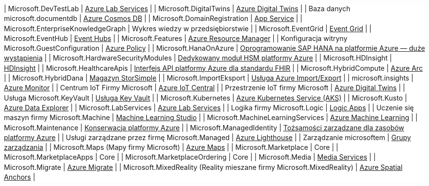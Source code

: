 | Microsoft.DevTestLab | [Azure Lab Services](../../lab-services/index.yml) |
| Microsoft.DigitalTwins | [Azure Digital Twins](../../digital-twins/about-digital-twins.md) |
| Baza danych microsoft.documentdb | [Azure Cosmos DB](../../cosmos-db/index.yml) |
| Microsoft.DomainRegistration | [App Service](/azure/app-service/) |
| Microsoft.EnterpriseKnowledgeGraph | Wykres wiedzy w przedsiębiorstwie |
| Microsoft.EventGrid | [Event Grid](/azure/event-grid/) |
| Microsoft.EventHub | [Event Hubs](../../event-hubs/index.yml) |
| Microsoft.Features | [Azure Resource Manager](../index.yml) |
| Konfiguracja witryny Microsoft.GuestConfiguration | [Azure Policy](../../governance/policy/index.yml) |
| Microsoft.HanaOnAzure | [Oprogramowanie SAP HANA na platformie Azure — duże wystąpienia](../../virtual-machines/workloads/sap/hana-overview-architecture.md) |
| Microsoft.HardwareSecurityModules | [Dedykowany moduł HSM platformy Azure](../../dedicated-hsm/index.yml) |
| Microsoft.HDInsight | [HDInsight](../../hdinsight/index.yml) |
| Microsoft.HealthcareApis | [Interfejs API platformy Azure dla standardu FHIR](../../healthcare-apis/index.yml) |
| Microsoft.HybridCompute | [Azure Arc](../../azure-arc/index.yml) |
| Microsoft.HybridDana | [Magazyn StorSimple](/azure/storsimple/) |
| Microsoft.ImportEksport | [Usługa Azure Import/Export](../../storage/common/storage-import-export-service.md) |
| microsoft.insights | [Azure Monitor](../../azure-monitor/index.yml) |
| Centrum IoT Firmy Microsoft | [Azure IoT Central](/azure/iot-central/) |
| Przestrzenie IoT firmy Microsoft | [Azure Digital Twins](../../digital-twins/index.yml) |
| Usługa Microsoft.KeyVault | [Usługa Key Vault](../../key-vault/index.yml) |
| Microsoft.Kubernetes | [Azure Kubernetes Service (AKS)](/azure/aks/) |
| Microsoft.Kusto | [Azure Data Explorer](/azure/data-explorer/) |
| Microsoft.LabServices | [Azure Lab Services](../../lab-services/index.yml) |
| Logika firmy Microsoft.Logic | [Logic Apps](../../logic-apps/index.yml) |
| Uczenie się maszyn firmy Microsoft.Machine | [Machine Learning Studio](../../machine-learning/studio/index.yml) |
| Microsoft.MachineLearningServices | [Azure Machine Learning](../../machine-learning/index.yml) |
| Microsoft.Maintenance | [Konserwacja platformy Azure](../../virtual-machines/maintenance-control-cli.md) |
| Microsoft.ManagedIdentity | [Tożsamości zarządzane dla zasobów platformy Azure](../../active-directory/managed-identities-azure-resources/index.yml) |
| Usługi zarządzane przez firmę Microsoft.Managed | [Azure Lighthouse](/azure/lighthouse/) |
| Zarządzanie microsoftem | [Grupy zarządzania](/azure/governance/management-groups/) |
| Microsoft.Maps (Mapy firmy Microsoft) | [Azure Maps](../../azure-maps/index.yml) |
| Microsoft.Marketplace | Core |
| Microsoft.MarketplaceApps | Core |
| Microsoft.MarketplaceOrdering | Core |
| Microsoft.Media | [Media Services](../../media-services/index.yml) |
| Microsoft.Migrate | [Azure Migrate](../../migrate/migrate-overview.md) |
| Microsoft.MixedReality (Reality mieszane firmy Microsoft.MixedReality) | [Azure Spatial Anchors](/azure/spatial-anchors/) |